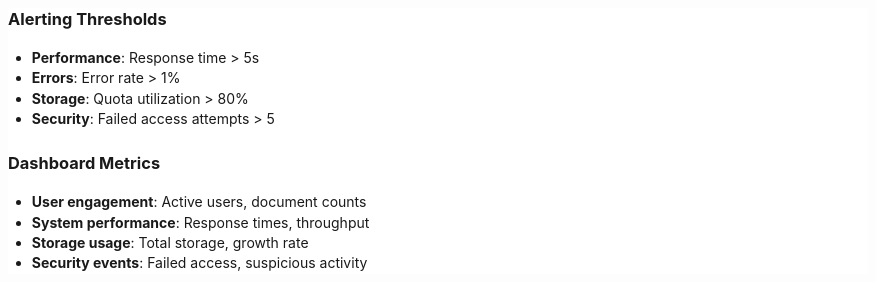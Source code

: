 ### Alerting Thresholds

- **Performance**: Response time > 5s
- **Errors**: Error rate > 1%
- **Storage**: Quota utilization > 80%
- **Security**: Failed access attempts > 5

### Dashboard Metrics

- **User engagement**: Active users, document counts
- **System performance**: Response times, throughput
- **Storage usage**: Total storage, growth rate
- **Security events**: Failed access, suspicious activity
